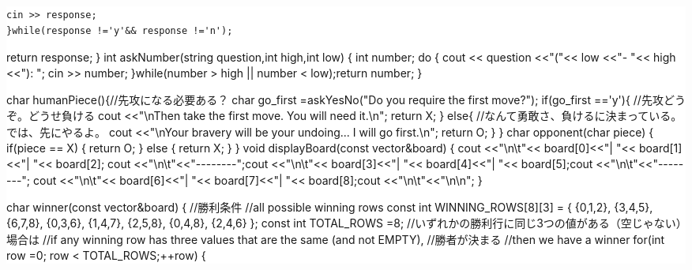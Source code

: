     cin >> response;
    }while(response !='y'&& response !='n');
  
  return response;
}
int askNumber(string question,int high,int low)
{
  int number;
  do
  {
    cout << question <<"("<< low <<"- "<< high <<"): ";
    cin >> number;
  }while(number > high || number < low);return number;
}

char humanPiece(){//先攻になる必要ある？
  char go_first =askYesNo("Do you require the first move?");
  if(go_first =='y'){
    //先攻どうぞ。どうせ負ける
  cout <<"\nThen take the first move. You will need it.\n";
    return X;
    }
  else{
    //なんて勇敢さ、負けるに決まっている。では、先にやるよ。
    cout <<"\nYour bravery will be your undoing... I will go first.\n";
    return O;
    }
  }
char opponent(char piece)
{
  if(piece == X)
  {
    return O;
  }
  else
  {
    return X;
  }
}
void displayBoard(const vector<char>&board)
{
  cout <<"\n\t"<< board[0]<<"| "<< board[1]<<"| "<< board[2];
  cout <<"\n\t"<<"--------";cout <<"\n\t"<< board[3]<<"| "<< board[4]<<"| "<< board[5];cout <<"\n\t"<<"--------";
  cout <<"\n\t"<< board[6]<<"| "<< board[7]<<"| "<< board[8];cout <<"\n\t"<<"\n\n";
}

char winner(const vector<char>&board)
{  //勝利条件
   //all possible winning rows
  const int WINNING_ROWS[8][3] = { {0,1,2},
                                   {3,4,5},
                                   {6,7,8},
                                   {0,3,6},
                                   {1,4,7},
                                   {2,5,8}, 
                                   {0,4,8},
                                   {2,4,6} };
  const int TOTAL_ROWS =8;
  //いずれかの勝利行に同じ3つの値がある（空じゃない）場合は
  //if any winning row has three values that are the same (and not EMPTY),
  //勝者が決まる
  //then we have a winner
  for(int row =0; row < TOTAL_ROWS;++row)
  {